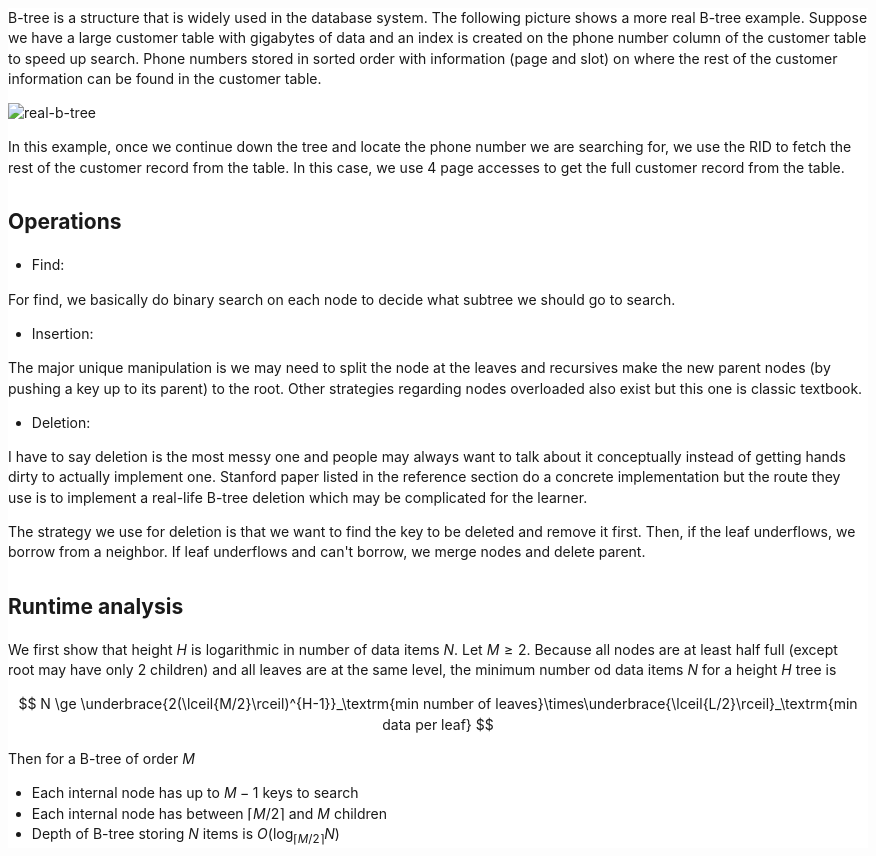 B-tree is a structure that is widely used in the database system. The following picture shows a more real B-tree example. 
Suppose we have a large customer table with gigabytes of data and an index is created on the phone number column of the 
customer table to speed up search. Phone numbers stored in sorted order with information (page and slot) on where the rest of 
the customer information can be found in the customer table.

<img src="/images/real-b-tree.PNG" alt="real-b-tree" style="width: 700px;"/>

In this example, once we continue down the tree and locate the phone number we are searching for, we use the RID to fetch the rest of the customer record from the table. In this case, we use 4 page accesses to get the full customer
record from the table.

## Operations

- Find:

For find, we basically do binary search on each node to decide what subtree we should go to search. 

- Insertion:

The major unique manipulation is we may need to split the node at the leaves and recursives make the new parent nodes (by pushing a key up to its parent)
to the root. Other strategies regarding nodes overloaded also exist but this one is classic textbook.

- Deletion:

I have to say deletion is the most messy one and people may always want to talk about it conceptually instead of getting hands dirty
to actually implement one. Stanford paper listed in the reference section do a concrete implementation but the route they use is to implement
a real-life B-tree deletion which may be complicated for the learner. 

The strategy we use for deletion is that we want to find the key to be deleted and remove it first. Then, if the leaf underflows, we borrow from 
a neighbor. If leaf underflows and can't borrow, we merge nodes and delete parent.

## Runtime analysis

We first show that height $H$ is logarithmic in number of data items $N$. Let $M \ge 2$. Because all nodes are at least half full (except root may have
only 2 children) and all leaves are at the same level, the minimum number od data items $N$ for a height $H$ tree is 

$$
N \ge \underbrace{2(\lceil{M/2}\rceil)^{H-1}}_\textrm{min number of leaves}\times\underbrace{\lceil{L/2}\rceil}_\textrm{min data per leaf}
$$

Then for a B-tree of order $M$

- Each internal node has up to $M-1$ keys to search
- Each internal node has between $\lceil{M/2}\rceil$ and $M$ children
- Depth of B-tree storing $N$ items is $O(\log_{\lceil{M/2}\rceil}N)$
